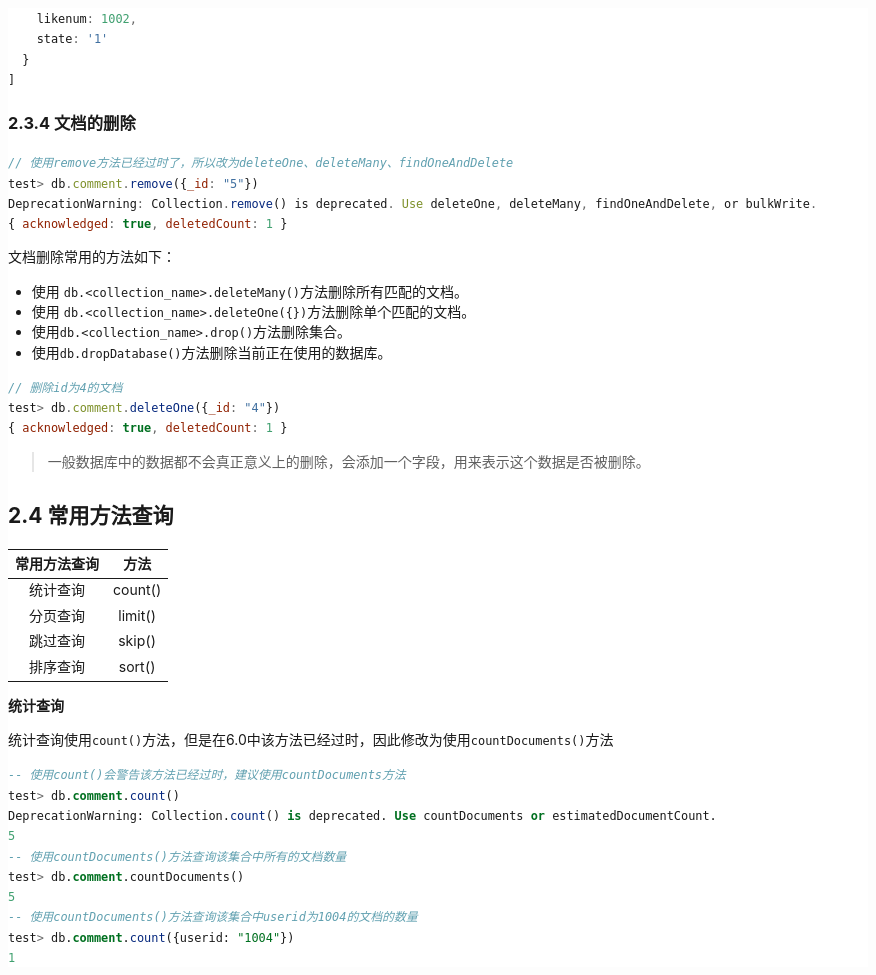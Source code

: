 ```js
    likenum: 1002,
    state: '1'
  }
]
```

### 2.3.4 文档的删除

```js
// 使用remove方法已经过时了，所以改为deleteOne、deleteMany、findOneAndDelete
test> db.comment.remove({_id: "5"})
DeprecationWarning: Collection.remove() is deprecated. Use deleteOne, deleteMany, findOneAndDelete, or bulkWrite.
{ acknowledged: true, deletedCount: 1 }
```

文档删除常用的方法如下：

- 使用 `db.<collection_name>.deleteMany()`方法删除所有匹配的文档。
- 使用 `db.<collection_name>.deleteOne({})`方法删除单个匹配的文档。
- 使用`db.<collection_name>.drop()`方法删除集合。
- 使用`db.dropDatabase()`方法删除当前正在使用的数据库。

```js
// 删除id为4的文档
test> db.comment.deleteOne({_id: "4"})
{ acknowledged: true, deletedCount: 1 }
```

> 一般数据库中的数据都不会真正意义上的删除，会添加一个字段，用来表示这个数据是否被删除。

## 2.4 常用方法查询

| 常用方法查询 |  方法   |
| :----------: | :-----: |
|   统计查询   | count() |
|   分页查询   | limit() |
|   跳过查询   | skip()  |
|   排序查询   | sort()  |

**统计查询**

统计查询使用`count()`方法，但是在6.0中该方法已经过时，因此修改为使用`countDocuments()`方法

```sql
-- 使用count()会警告该方法已经过时，建议使用countDocuments方法
test> db.comment.count()
DeprecationWarning: Collection.count() is deprecated. Use countDocuments or estimatedDocumentCount.
5
-- 使用countDocuments()方法查询该集合中所有的文档数量
test> db.comment.countDocuments()
5
-- 使用countDocuments()方法查询该集合中userid为1004的文档的数量
test> db.comment.count({userid: "1004"})
1
```
